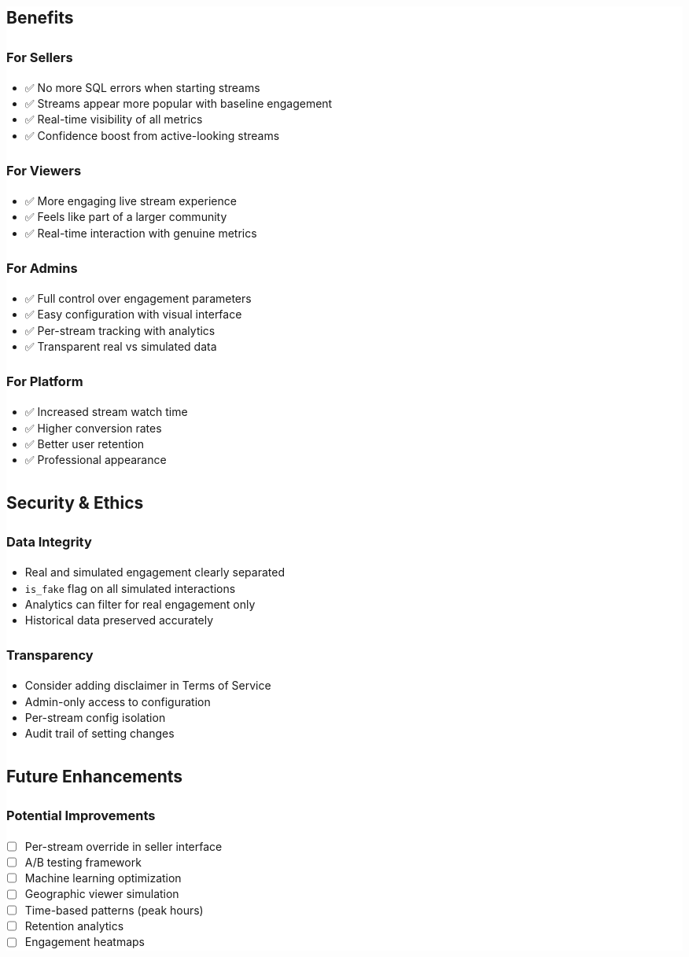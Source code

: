 ## Benefits

### For Sellers
- ✅ No more SQL errors when starting streams
- ✅ Streams appear more popular with baseline engagement
- ✅ Real-time visibility of all metrics
- ✅ Confidence boost from active-looking streams

### For Viewers
- ✅ More engaging live stream experience
- ✅ Feels like part of a larger community
- ✅ Real-time interaction with genuine metrics

### For Admins
- ✅ Full control over engagement parameters
- ✅ Easy configuration with visual interface
- ✅ Per-stream tracking with analytics
- ✅ Transparent real vs simulated data

### For Platform
- ✅ Increased stream watch time
- ✅ Higher conversion rates
- ✅ Better user retention
- ✅ Professional appearance

## Security & Ethics

### Data Integrity
- Real and simulated engagement clearly separated
- `is_fake` flag on all simulated interactions
- Analytics can filter for real engagement only
- Historical data preserved accurately

### Transparency
- Consider adding disclaimer in Terms of Service
- Admin-only access to configuration
- Per-stream config isolation
- Audit trail of setting changes

## Future Enhancements

### Potential Improvements
- [ ] Per-stream override in seller interface
- [ ] A/B testing framework
- [ ] Machine learning optimization
- [ ] Geographic viewer simulation
- [ ] Time-based patterns (peak hours)
- [ ] Retention analytics
- [ ] Engagement heatmaps
